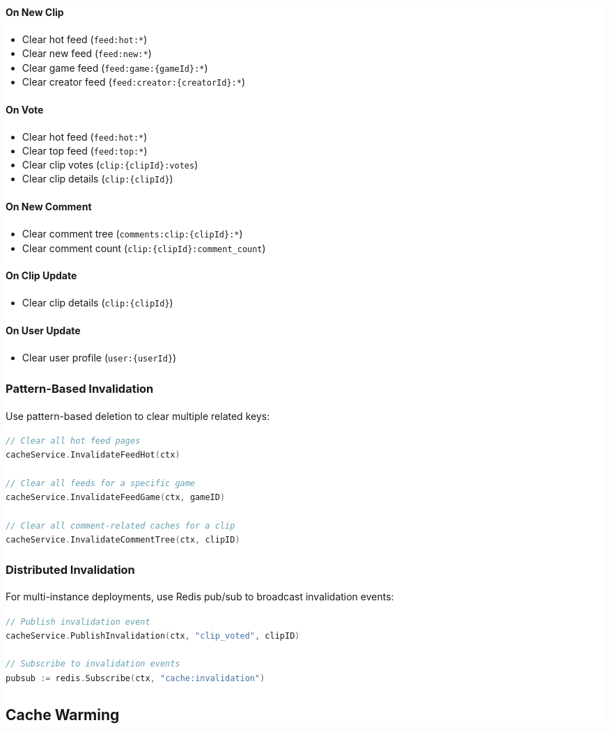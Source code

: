 #### On New Clip

- Clear hot feed (`feed:hot:*`)
- Clear new feed (`feed:new:*`)
- Clear game feed (`feed:game:{gameId}:*`)
- Clear creator feed (`feed:creator:{creatorId}:*`)

#### On Vote

- Clear hot feed (`feed:hot:*`)
- Clear top feed (`feed:top:*`)
- Clear clip votes (`clip:{clipId}:votes`)
- Clear clip details (`clip:{clipId}`)

#### On New Comment

- Clear comment tree (`comments:clip:{clipId}:*`)
- Clear comment count (`clip:{clipId}:comment_count`)

#### On Clip Update

- Clear clip details (`clip:{clipId}`)

#### On User Update

- Clear user profile (`user:{userId}`)

### Pattern-Based Invalidation

Use pattern-based deletion to clear multiple related keys:

```go
// Clear all hot feed pages
cacheService.InvalidateFeedHot(ctx)

// Clear all feeds for a specific game
cacheService.InvalidateFeedGame(ctx, gameID)

// Clear all comment-related caches for a clip
cacheService.InvalidateCommentTree(ctx, clipID)
```

### Distributed Invalidation

For multi-instance deployments, use Redis pub/sub to broadcast invalidation events:

```go
// Publish invalidation event
cacheService.PublishInvalidation(ctx, "clip_voted", clipID)

// Subscribe to invalidation events
pubsub := redis.Subscribe(ctx, "cache:invalidation")
```

## Cache Warming
